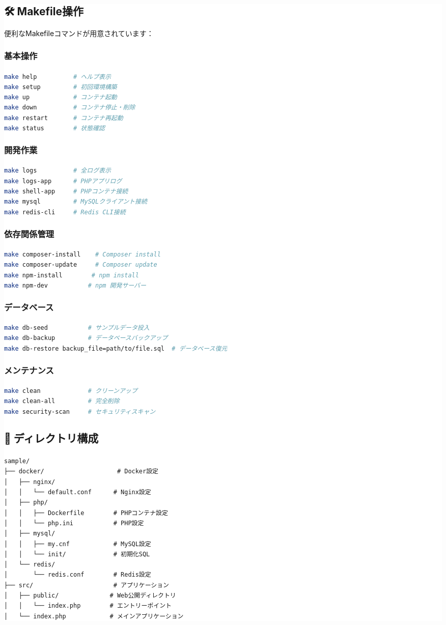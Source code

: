 ## 🛠️ Makefile操作

便利なMakefileコマンドが用意されています：

### 基本操作
```bash
make help          # ヘルプ表示
make setup         # 初回環境構築
make up            # コンテナ起動
make down          # コンテナ停止・削除
make restart       # コンテナ再起動
make status        # 状態確認
```

### 開発作業
```bash
make logs          # 全ログ表示
make logs-app      # PHPアプリログ
make shell-app     # PHPコンテナ接続
make mysql         # MySQLクライアント接続
make redis-cli     # Redis CLI接続
```

### 依存関係管理
```bash
make composer-install    # Composer install
make composer-update     # Composer update
make npm-install        # npm install
make npm-dev           # npm 開発サーバー
```

### データベース
```bash
make db-seed           # サンプルデータ投入
make db-backup         # データベースバックアップ
make db-restore backup_file=path/to/file.sql  # データベース復元
```

### メンテナンス
```bash
make clean             # クリーンアップ
make clean-all         # 完全削除
make security-scan     # セキュリティスキャン
```

## 📁 ディレクトリ構成

```
sample/
├── docker/                    # Docker設定
│   ├── nginx/
│   │   └── default.conf      # Nginx設定
│   ├── php/
│   │   ├── Dockerfile        # PHPコンテナ設定
│   │   └── php.ini           # PHP設定
│   ├── mysql/
│   │   ├── my.cnf            # MySQL設定
│   │   └── init/             # 初期化SQL
│   └── redis/
│       └── redis.conf        # Redis設定
├── src/                      # アプリケーション
│   ├── public/              # Web公開ディレクトリ
│   │   └── index.php        # エントリーポイント
│   └── index.php            # メインアプリケーション
```